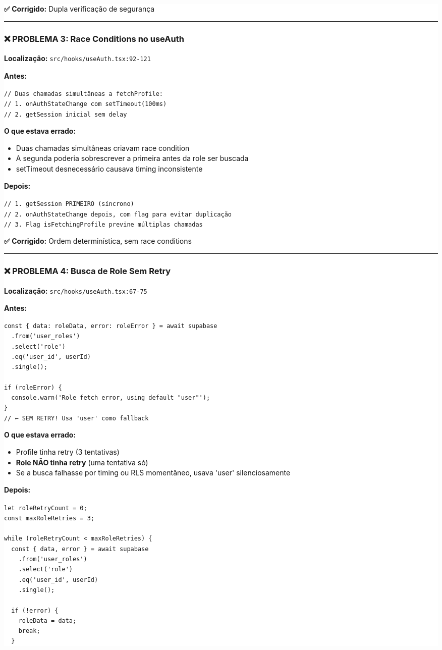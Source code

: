 **✅ Corrigido:** Dupla verificação de segurança

---

### ❌ PROBLEMA 3: Race Conditions no useAuth
**Localização:** `src/hooks/useAuth.tsx:92-121`

**Antes:**
```tsx
// Duas chamadas simultâneas a fetchProfile:
// 1. onAuthStateChange com setTimeout(100ms)
// 2. getSession inicial sem delay
```

**O que estava errado:**
- Duas chamadas simultâneas criavam race condition
- A segunda poderia sobrescrever a primeira antes da role ser buscada
- setTimeout desnecessário causava timing inconsistente

**Depois:**
```tsx
// 1. getSession PRIMEIRO (síncrono)
// 2. onAuthStateChange depois, com flag para evitar duplicação
// 3. Flag isFetchingProfile previne múltiplas chamadas
```

**✅ Corrigido:** Ordem determinística, sem race conditions

---

### ❌ PROBLEMA 4: Busca de Role Sem Retry
**Localização:** `src/hooks/useAuth.tsx:67-75`

**Antes:**
```tsx
const { data: roleData, error: roleError } = await supabase
  .from('user_roles')
  .select('role')
  .eq('user_id', userId)
  .single();

if (roleError) {
  console.warn('Role fetch error, using default "user"');
}
// ← SEM RETRY! Usa 'user' como fallback
```

**O que estava errado:**
- Profile tinha retry (3 tentativas)
- **Role NÃO tinha retry** (uma tentativa só)
- Se a busca falhasse por timing ou RLS momentâneo, usava 'user' silenciosamente

**Depois:**
```tsx
let roleRetryCount = 0;
const maxRoleRetries = 3;

while (roleRetryCount < maxRoleRetries) {
  const { data, error } = await supabase
    .from('user_roles')
    .select('role')
    .eq('user_id', userId)
    .single();

  if (!error) {
    roleData = data;
    break;
  }
```